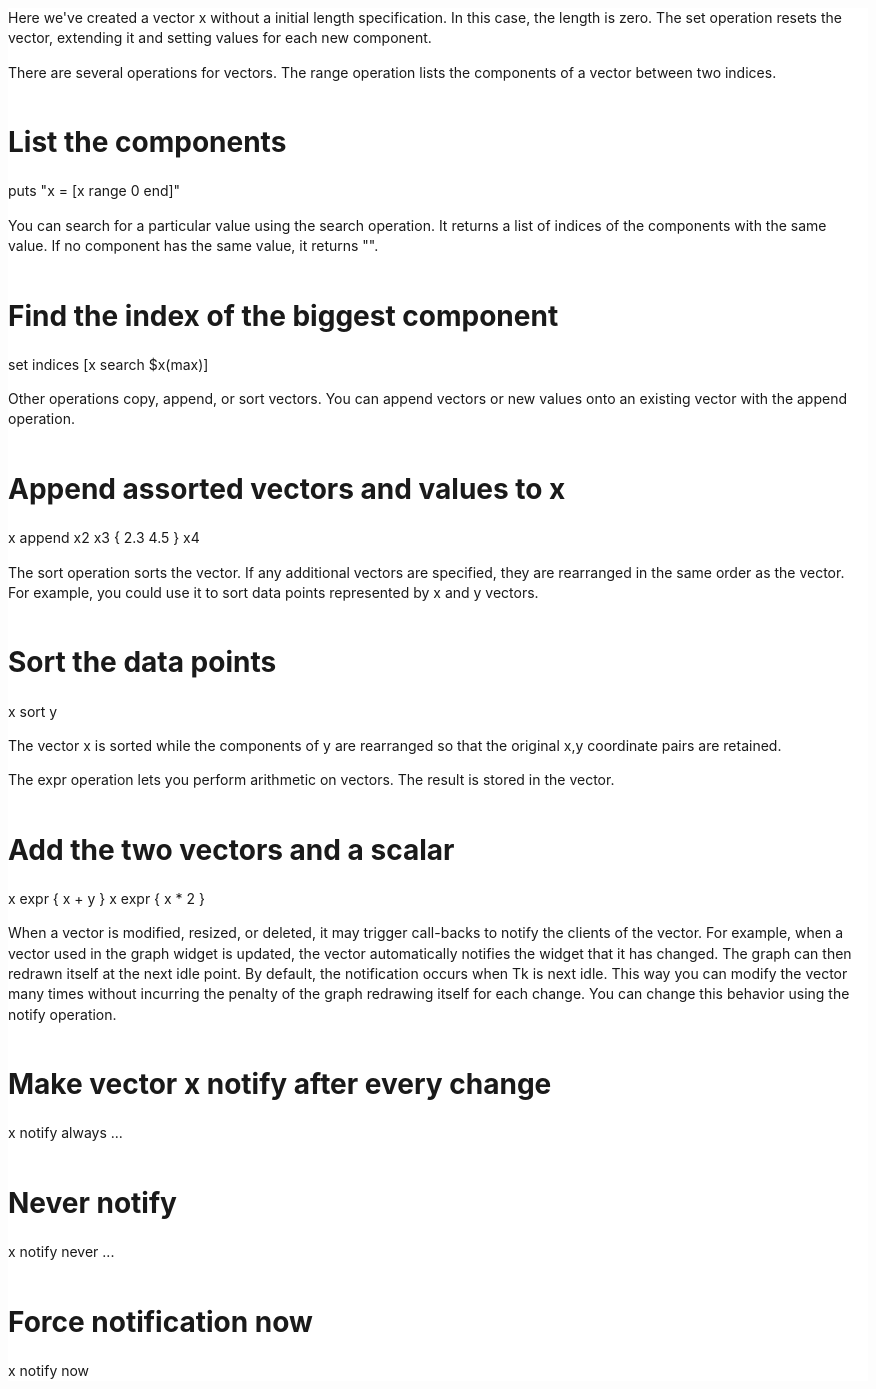 Here we've created a vector x without a initial length specification. In this case, the length is zero. The set operation resets the vector, extending it and setting values for each new component.

There are several operations for vectors. The range operation lists the components of a vector between two indices.

 # List the components 
puts "x = [x range 0 end]"

You can search for a particular value using the search operation. It returns a list of indices of the components with the same value. If no component has the same value, it returns "".

 # Find the index of the biggest component
set indices [x search $x(max)]

Other operations copy, append, or sort vectors. You can append vectors or new values onto an existing vector with the append operation.

 # Append assorted vectors and values to x
x append x2 x3 { 2.3 4.5 } x4

The sort operation sorts the vector. If any additional vectors are specified, they are rearranged in the same order as the vector. For example, you could use it to sort data points represented by x and y vectors.

 # Sort the data points
x sort y

The vector x is sorted while the components of y are rearranged so that the original x,y coordinate pairs are retained.

The expr operation lets you perform arithmetic on vectors. The result is stored in the vector.

 # Add the two vectors and a scalar
x expr { x + y }
x expr { x * 2 }

When a vector is modified, resized, or deleted, it may trigger call-backs to notify the clients of the vector. For example, when a vector used in the graph widget is updated, the vector automatically notifies the widget that it has changed. The graph can then redrawn itself at the next idle point. By default, the notification occurs when Tk is next idle. This way you can modify the vector many times without incurring the penalty of the graph redrawing itself for each change. You can change this behavior using the notify operation.

 # Make vector x notify after every change
x notify always
	...
 # Never notify
x notify never
	...
 # Force notification now
x notify now


[NAME]: #NAME
[SYNOPSIS]: #SYNOPSIS
[DESCRIPTION]: #DESCRIPTION
[INTRODUCTION]: #INTRODUCTION
[EXAMPLE]: #EXAMPLE
[SYNTAX]: #SYNTAX
[VECTOR INDICES]: #VECTORINDICES
[VECTOR OPERATIONS]: #VECTOROPERATIONS
[INSTANCE OPERATIONS]: #INSTANCEOPERATIONS
[C LANGUAGE API]: #CLANGUAGEAPI
[LIBRARY ROUTINES]: #LIBRARYROUTINES
[C API EXAMPLE]: #CAPIEXAMPLE
[INCOMPATIBILITIES]: #INCOMPATIBILITIES
[KEYWORDS]: #KEYWORDS